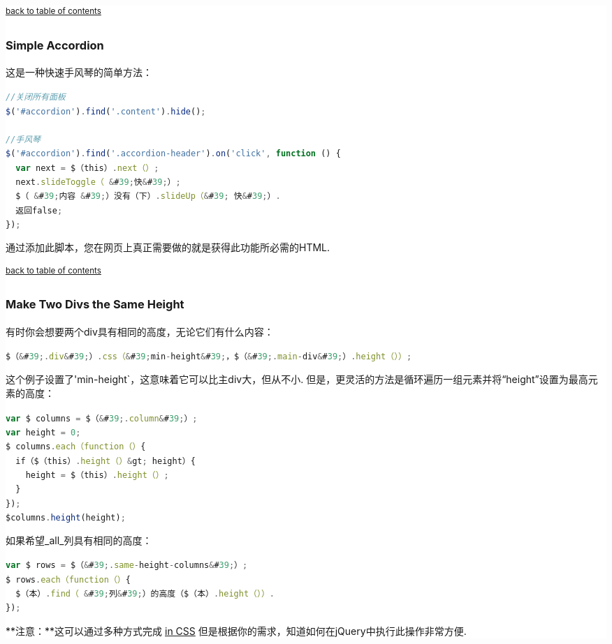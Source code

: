 <sup>[back to table of contents](#table-of-contents)</sup>


### Simple Accordion

这是一种快速手风琴的简单方法：

```javascript
//关闭所有面板
$('#accordion').find('.content').hide();

//手风琴
$('#accordion').find('.accordion-header').on('click', function () {
  var next = $（this）.next（）;
  next.slideToggle（ &#39;快&#39;）;
  $（ &#39;内容 &#39;）没有（下）.slideUp（&#39; 快&#39;）.
  返回false;
});
```

通过添加此脚本，您在网页上真正需要做的就是获得此功能所必需的HTML.

<sup>[back to table of contents](#table-of-contents)</sup>


### Make Two Divs the Same Height

有时你会想要两个div具有相同的高度，无论它们有什么内容：

```javascript
$（&#39;.div&#39;）.css（&#39;min-height&#39;，$（&#39;.main-div&#39;）.height（））;
```

 这个例子设置了&#39;min-height`，这意味着它可以比主div大，但从不小.  但是，更灵活的方法是循环遍历一组元素并将“height”设置为最高元素的高度：

```javascript
var $ columns = $（&#39;.column&#39;）;
var height = 0;
$ columns.each（function（）{
  if（$（this）.height（）&gt; height）{
    height = $（this）.height（）;
  }
});
$columns.height(height);
```

如果希望_all_列具有相同的高度：

```javascript
var $ rows = $（&#39;.same-height-columns&#39;）;
$ rows.each（function（）{
  $（本）.find（ &#39;列&#39;）的高度（$（本）.height（））.
});
```

**注意：**这可以通过多种方式完成 [in CSS](http://codepen.io/AllThingsSmitty/pen/KMPqoO) 但是根据你的需求，知道如何在jQuery中执行此操作非常方便.
